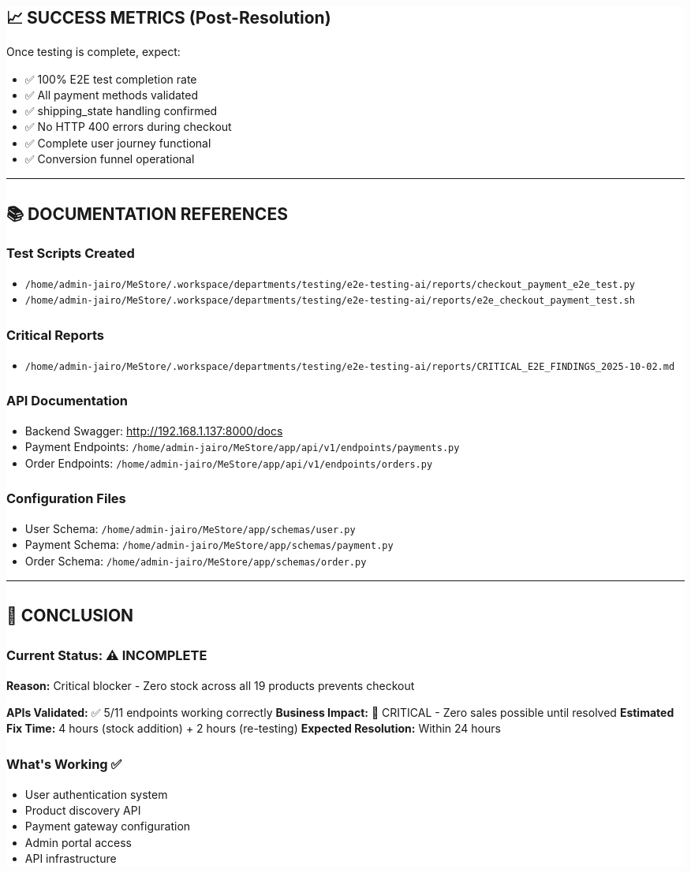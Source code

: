 ## 📈 SUCCESS METRICS (Post-Resolution)

Once testing is complete, expect:
- ✅ 100% E2E test completion rate
- ✅ All payment methods validated
- ✅ shipping_state handling confirmed
- ✅ No HTTP 400 errors during checkout
- ✅ Complete user journey functional
- ✅ Conversion funnel operational

---

## 📚 DOCUMENTATION REFERENCES

### Test Scripts Created
- `/home/admin-jairo/MeStore/.workspace/departments/testing/e2e-testing-ai/reports/checkout_payment_e2e_test.py`
- `/home/admin-jairo/MeStore/.workspace/departments/testing/e2e-testing-ai/reports/e2e_checkout_payment_test.sh`

### Critical Reports
- `/home/admin-jairo/MeStore/.workspace/departments/testing/e2e-testing-ai/reports/CRITICAL_E2E_FINDINGS_2025-10-02.md`

### API Documentation
- Backend Swagger: http://192.168.1.137:8000/docs
- Payment Endpoints: `/home/admin-jairo/MeStore/app/api/v1/endpoints/payments.py`
- Order Endpoints: `/home/admin-jairo/MeStore/app/api/v1/endpoints/orders.py`

### Configuration Files
- User Schema: `/home/admin-jairo/MeStore/app/schemas/user.py`
- Payment Schema: `/home/admin-jairo/MeStore/app/schemas/payment.py`
- Order Schema: `/home/admin-jairo/MeStore/app/schemas/order.py`

---

## 🏁 CONCLUSION

### Current Status: ⚠️ INCOMPLETE

**Reason:** Critical blocker - Zero stock across all 19 products prevents checkout

**APIs Validated:** ✅ 5/11 endpoints working correctly
**Business Impact:** 🔴 CRITICAL - Zero sales possible until resolved
**Estimated Fix Time:** 4 hours (stock addition) + 2 hours (re-testing)
**Expected Resolution:** Within 24 hours

### What's Working ✅
- User authentication system
- Product discovery API
- Payment gateway configuration
- Admin portal access
- API infrastructure
